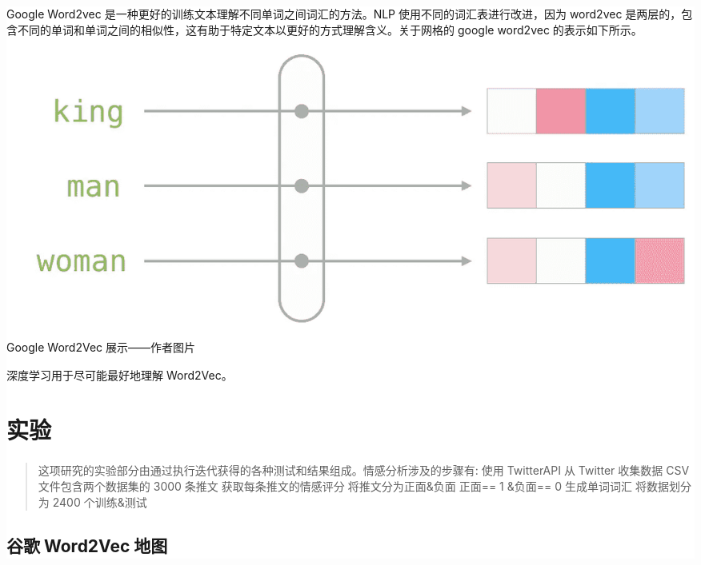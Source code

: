 Google Word2vec 是一种更好的训练文本理解不同单词之间词汇的方法。NLP 使用不同的词汇表进行改进，因为 word2vec 是两层的，包含不同的单词和单词之间的相似性，这有助于特定文本以更好的方式理解含义。关于网格的 google word2vec 的表示如下所示。

![](img/953bada294d44df17dd0c1cb203664a4.png)

Google Word2Vec 展示——作者图片

深度学习用于尽可能最好地理解 Word2Vec。

# 实验

> 这项研究的实验部分由通过执行迭代获得的各种测试和结果组成。情感分析涉及的步骤有:
> 使用 TwitterAPI 从 Twitter 收集数据
> CSV 文件包含两个数据集的 3000 条推文
> 获取每条推文的情感评分
> 将推文分为正面&负面
> 正面== 1 &负面== 0
> 生成单词词汇
> 将数据划分为 2400 个训练&测试

## 谷歌 Word2Vec 地图
